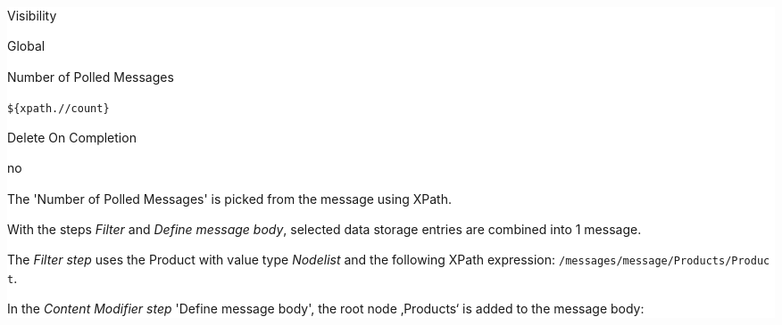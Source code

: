 

</td>
</tr>
<tr>
<td valign="top">

Visibility



</td>
<td valign="top">

Global



</td>
</tr>
<tr>
<td valign="top">

Number of Polled Messages



</td>
<td valign="top">

`${xpath.//count}`



</td>
</tr>
<tr>
<td valign="top">

Delete On Completion



</td>
<td valign="top">

no



</td>
</tr>
</table>

The 'Number of Polled Messages' is picked from the message using XPath.

With the steps *Filter* and *Define message body*, selected data storage entries are combined into 1 message.

The *Filter step* uses the Product with value type *Nodelist* and the following XPath expression: `/messages/message/Products/Product`.

In the *Content Modifier step* 'Define message body', the root node ‚Products‘ is added to the message body:
